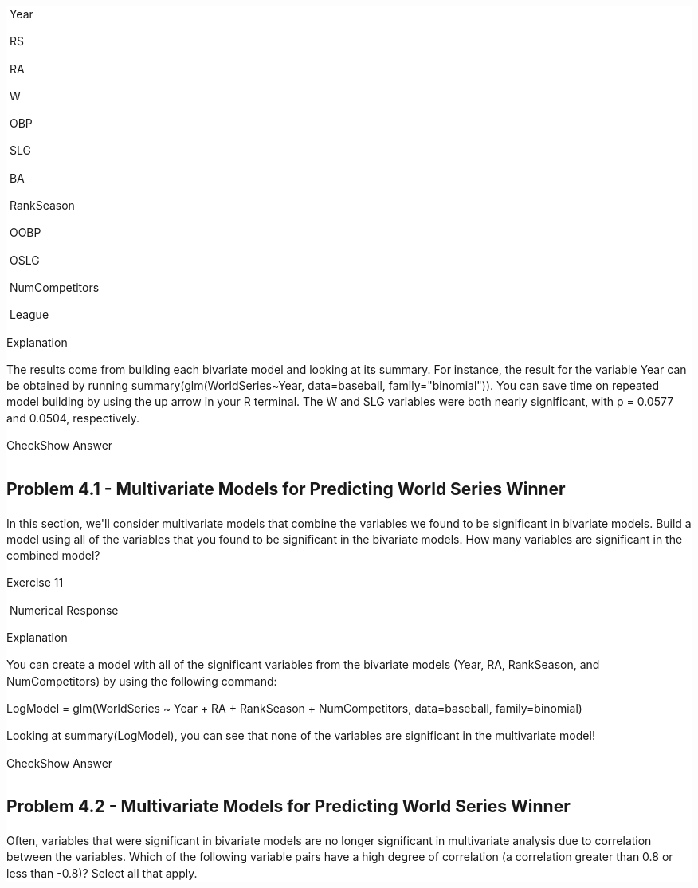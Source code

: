 &nbsp;Year&nbsp;

&nbsp;RS&nbsp;

&nbsp;RA&nbsp;

&nbsp;W&nbsp;

&nbsp;OBP&nbsp;

&nbsp;SLG&nbsp;

&nbsp;BA&nbsp;

&nbsp;RankSeason&nbsp;

&nbsp;OOBP&nbsp;

&nbsp;OSLG&nbsp;

&nbsp;NumCompetitors&nbsp;

&nbsp;League&nbsp;

Explanation

The results come from building each bivariate model and looking at its summary. For instance, the result for the variable Year can be obtained by running summary(glm(WorldSeries~Year, data=baseball, family="binomial")). You can save time on repeated model building by using the up arrow in your R terminal. The W and SLG variables were both nearly significant, with p = 0.0577 and 0.0504, respectively.

CheckShow Answer

Problem 4.1 - Multivariate Models for Predicting World Series Winner
--------------------------------------------------------------------

In this section, we'll consider multivariate models that combine the variables we found to be significant in bivariate models. Build a model using all of the variables that you found to be significant in the bivariate models. How many variables are significant in the combined model?

Exercise 11

&nbsp;Numerical Response&nbsp;

Explanation

You can create a model with all of the significant variables from the bivariate models (Year, RA, RankSeason, and NumCompetitors) by using the following command:

LogModel = glm(WorldSeries ~ Year + RA + RankSeason + NumCompetitors, data=baseball, family=binomial)

Looking at summary(LogModel), you can see that none of the variables are significant in the multivariate model!

CheckShow Answer

Problem 4.2 - Multivariate Models for Predicting World Series Winner
--------------------------------------------------------------------

Often, variables that were significant in bivariate models are no longer significant in multivariate analysis due to correlation between the variables. Which of the following variable pairs have a high degree of correlation (a correlation greater than 0.8 or less than -0.8)? Select all that apply.
